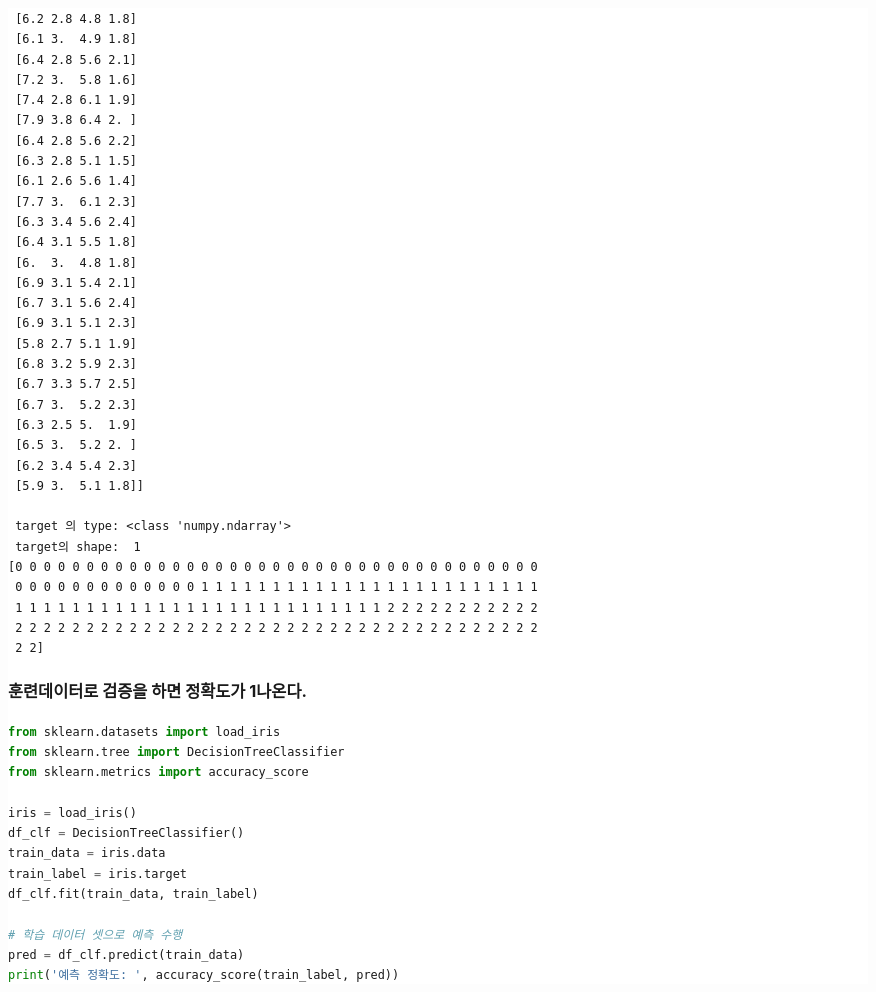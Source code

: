      [6.2 2.8 4.8 1.8]
     [6.1 3.  4.9 1.8]
     [6.4 2.8 5.6 2.1]
     [7.2 3.  5.8 1.6]
     [7.4 2.8 6.1 1.9]
     [7.9 3.8 6.4 2. ]
     [6.4 2.8 5.6 2.2]
     [6.3 2.8 5.1 1.5]
     [6.1 2.6 5.6 1.4]
     [7.7 3.  6.1 2.3]
     [6.3 3.4 5.6 2.4]
     [6.4 3.1 5.5 1.8]
     [6.  3.  4.8 1.8]
     [6.9 3.1 5.4 2.1]
     [6.7 3.1 5.6 2.4]
     [6.9 3.1 5.1 2.3]
     [5.8 2.7 5.1 1.9]
     [6.8 3.2 5.9 2.3]
     [6.7 3.3 5.7 2.5]
     [6.7 3.  5.2 2.3]
     [6.3 2.5 5.  1.9]
     [6.5 3.  5.2 2. ]
     [6.2 3.4 5.4 2.3]
     [5.9 3.  5.1 1.8]]
    
     target 의 type: <class 'numpy.ndarray'>
     target의 shape:  1
    [0 0 0 0 0 0 0 0 0 0 0 0 0 0 0 0 0 0 0 0 0 0 0 0 0 0 0 0 0 0 0 0 0 0 0 0 0
     0 0 0 0 0 0 0 0 0 0 0 0 0 1 1 1 1 1 1 1 1 1 1 1 1 1 1 1 1 1 1 1 1 1 1 1 1
     1 1 1 1 1 1 1 1 1 1 1 1 1 1 1 1 1 1 1 1 1 1 1 1 1 1 2 2 2 2 2 2 2 2 2 2 2
     2 2 2 2 2 2 2 2 2 2 2 2 2 2 2 2 2 2 2 2 2 2 2 2 2 2 2 2 2 2 2 2 2 2 2 2 2
     2 2]
    

### 훈련데이터로 검증을 하면 정확도가 1나온다.



```python
from sklearn.datasets import load_iris
from sklearn.tree import DecisionTreeClassifier
from sklearn.metrics import accuracy_score

iris = load_iris()
df_clf = DecisionTreeClassifier()
train_data = iris.data
train_label = iris.target
df_clf.fit(train_data, train_label)

# 학습 데이터 셋으로 예측 수행
pred = df_clf.predict(train_data)
print('예측 정확도: ', accuracy_score(train_label, pred))
```
